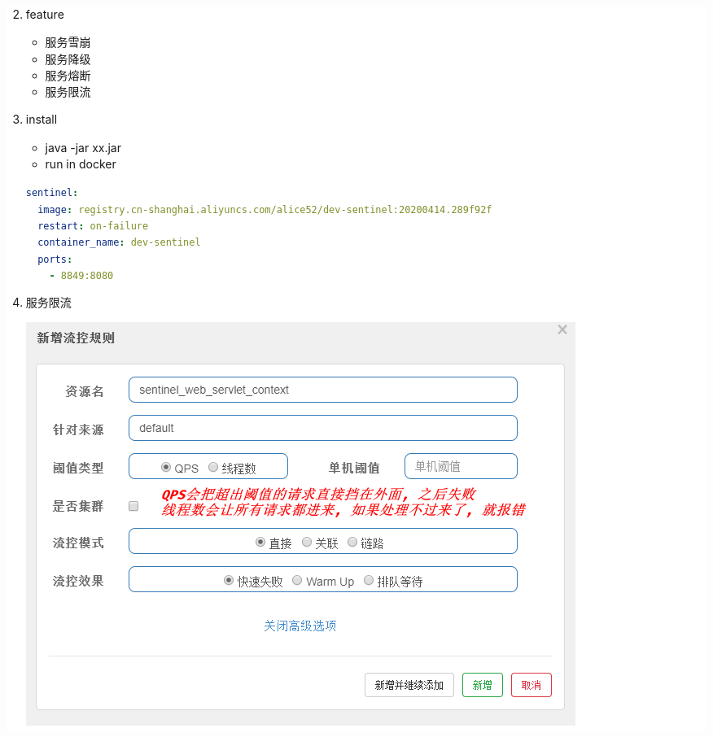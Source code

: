 2. feature

   - 服务雪崩
   - 服务降级
   - 服务熔断
   - 服务限流

3. install

   - java -jar xx.jar
   - run in docker

   ```yml
   sentinel:
     image: registry.cn-shanghai.aliyuncs.com/alice52/dev-sentinel:20200414.289f92f
     restart: on-failure
     container_name: dev-sentinel
     ports:
       - 8849:8080
   ```

4. 服务限流

   ![avatar](/static/image/spring/alibab-sentinel-flow-limit.png)
